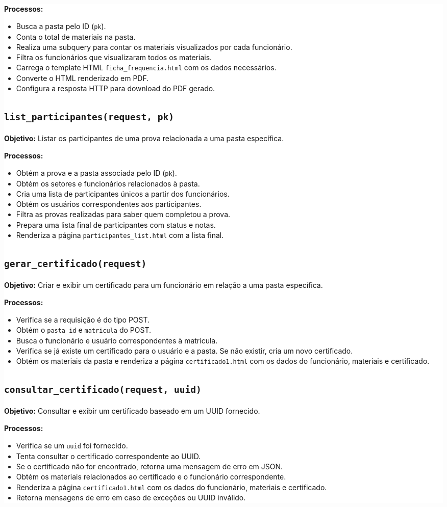 **Processos:**
- Busca a pasta pelo ID (`pk`).
- Conta o total de materiais na pasta.
- Realiza uma subquery para contar os materiais visualizados por cada funcionário.
- Filtra os funcionários que visualizaram todos os materiais.
- Carrega o template HTML `ficha_frequencia.html` com os dados necessários.
- Converte o HTML renderizado em PDF.
- Configura a resposta HTTP para download do PDF gerado.

## `list_participantes(request, pk)`

**Objetivo:**
Listar os participantes de uma prova relacionada a uma pasta específica.

**Processos:**
- Obtém a prova e a pasta associada pelo ID (`pk`).
- Obtém os setores e funcionários relacionados à pasta.
- Cria uma lista de participantes únicos a partir dos funcionários.
- Obtém os usuários correspondentes aos participantes.
- Filtra as provas realizadas para saber quem completou a prova.
- Prepara uma lista final de participantes com status e notas.
- Renderiza a página `participantes_list.html` com a lista final.

## `gerar_certificado(request)`

**Objetivo:**
Criar e exibir um certificado para um funcionário em relação a uma pasta específica.

**Processos:**
- Verifica se a requisição é do tipo POST.
- Obtém o `pasta_id` e `matricula` do POST.
- Busca o funcionário e usuário correspondentes à matrícula.
- Verifica se já existe um certificado para o usuário e a pasta. Se não existir, cria um novo certificado.
- Obtém os materiais da pasta e renderiza a página `certificado1.html` com os dados do funcionário, materiais e certificado.

## `consultar_certificado(request, uuid)`

**Objetivo:**
Consultar e exibir um certificado baseado em um UUID fornecido.

**Processos:**
- Verifica se um `uuid` foi fornecido.
- Tenta consultar o certificado correspondente ao UUID.
- Se o certificado não for encontrado, retorna uma mensagem de erro em JSON.
- Obtém os materiais relacionados ao certificado e o funcionário correspondente.
- Renderiza a página `certificado1.html` com os dados do funcionário, materiais e certificado.
- Retorna mensagens de erro em caso de exceções ou UUID inválido.
